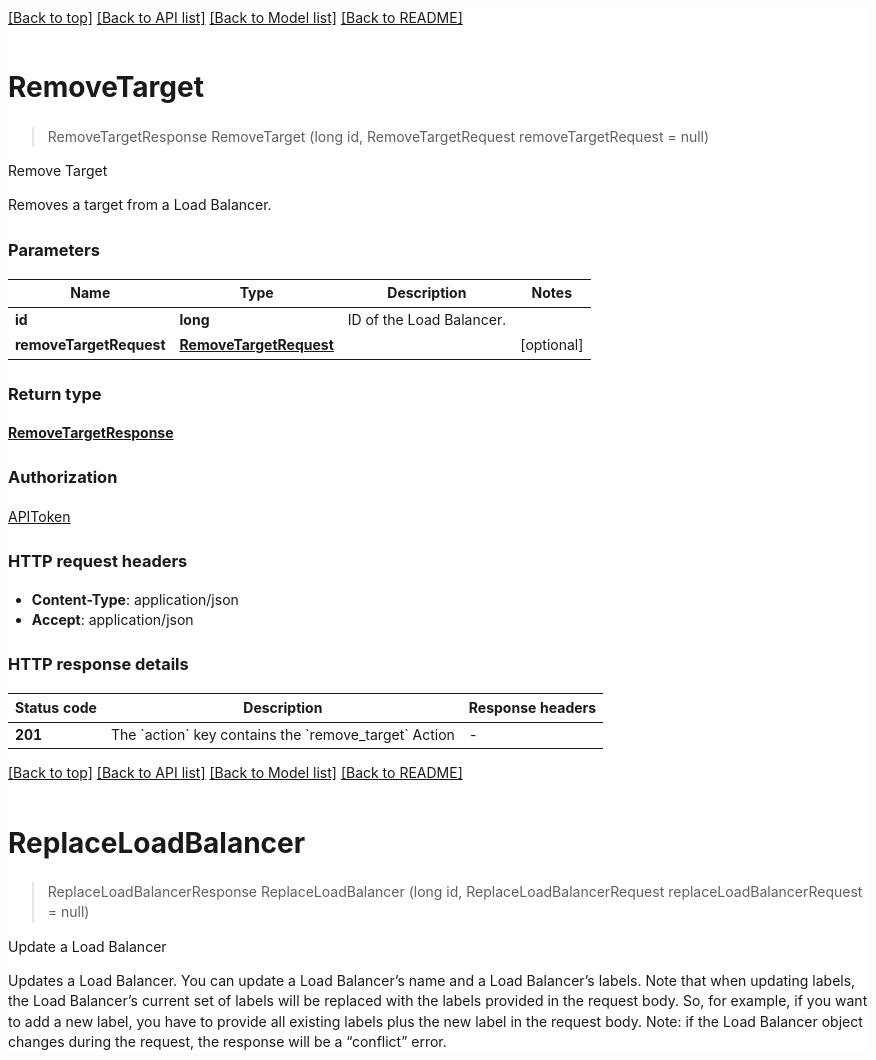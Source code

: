 [[Back to top]](#) [[Back to API list]](../../README.md#documentation-for-api-endpoints) [[Back to Model list]](../../README.md#documentation-for-models) [[Back to README]](../../README.md)

<a id="removetarget"></a>
# **RemoveTarget**
> RemoveTargetResponse RemoveTarget (long id, RemoveTargetRequest removeTargetRequest = null)

Remove Target

Removes a target from a Load Balancer.


### Parameters

| Name | Type | Description | Notes |
|------|------|-------------|-------|
| **id** | **long** | ID of the Load Balancer. |  |
| **removeTargetRequest** | [**RemoveTargetRequest**](RemoveTargetRequest.md) |  | [optional]  |

### Return type

[**RemoveTargetResponse**](RemoveTargetResponse.md)

### Authorization

[APIToken](../README.md#APIToken)

### HTTP request headers

 - **Content-Type**: application/json
 - **Accept**: application/json


### HTTP response details
| Status code | Description | Response headers |
|-------------|-------------|------------------|
| **201** | The &#x60;action&#x60; key contains the &#x60;remove_target&#x60; Action |  -  |

[[Back to top]](#) [[Back to API list]](../../README.md#documentation-for-api-endpoints) [[Back to Model list]](../../README.md#documentation-for-models) [[Back to README]](../../README.md)

<a id="replaceloadbalancer"></a>
# **ReplaceLoadBalancer**
> ReplaceLoadBalancerResponse ReplaceLoadBalancer (long id, ReplaceLoadBalancerRequest replaceLoadBalancerRequest = null)

Update a Load Balancer

Updates a Load Balancer. You can update a Load Balancer’s name and a Load Balancer’s labels.  Note that when updating labels, the Load Balancer’s current set of labels will be replaced with the labels provided in the request body. So, for example, if you want to add a new label, you have to provide all existing labels plus the new label in the request body.  Note: if the Load Balancer object changes during the request, the response will be a “conflict” error. 
